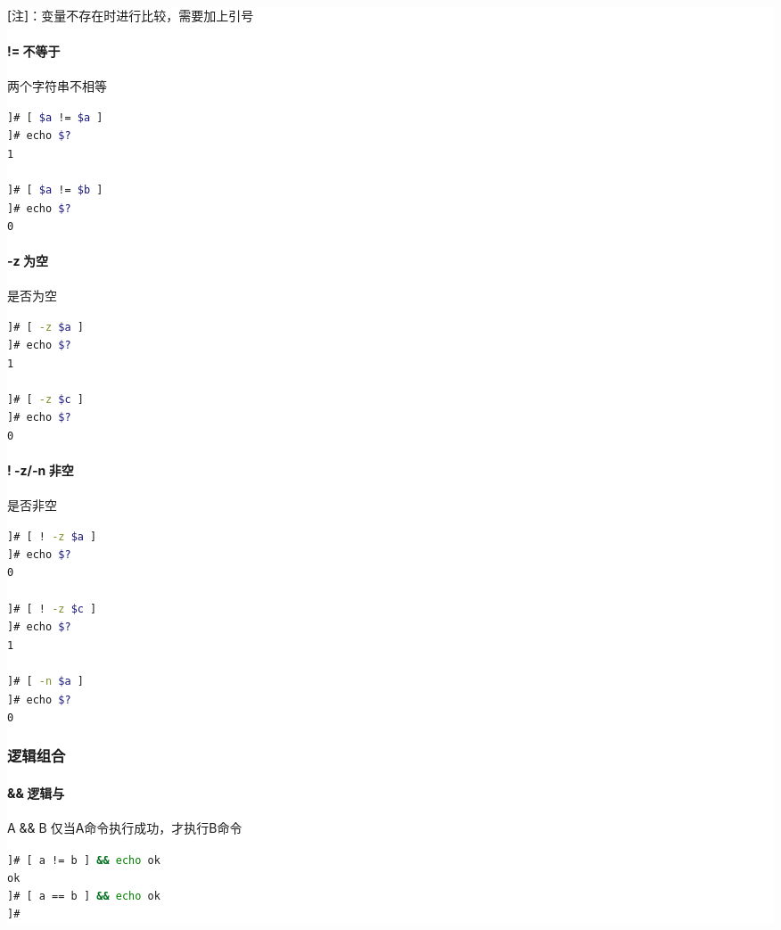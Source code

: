 [注]：变量不存在时进行比较，需要加上引号

#### != 不等于

两个字符串不相等

```sh
]# [ $a != $a ]
]# echo $?
1

]# [ $a != $b ]
]# echo $?
0
```

#### -z 为空

是否为空

```sh
]# [ -z $a ]
]# echo $?
1

]# [ -z $c ]
]# echo $?
0
```

#### ! -z/-n 非空

是否非空

```sh
]# [ ! -z $a ]
]# echo $?
0

]# [ ! -z $c ]
]# echo $?
1

]# [ -n $a ]
]# echo $?
0
```

### 逻辑组合

#### && 逻辑与

A && B 仅当A命令执行成功，才执行B命令

```sh
]# [ a != b ] && echo ok
ok
]# [ a == b ] && echo ok
]# 
```
